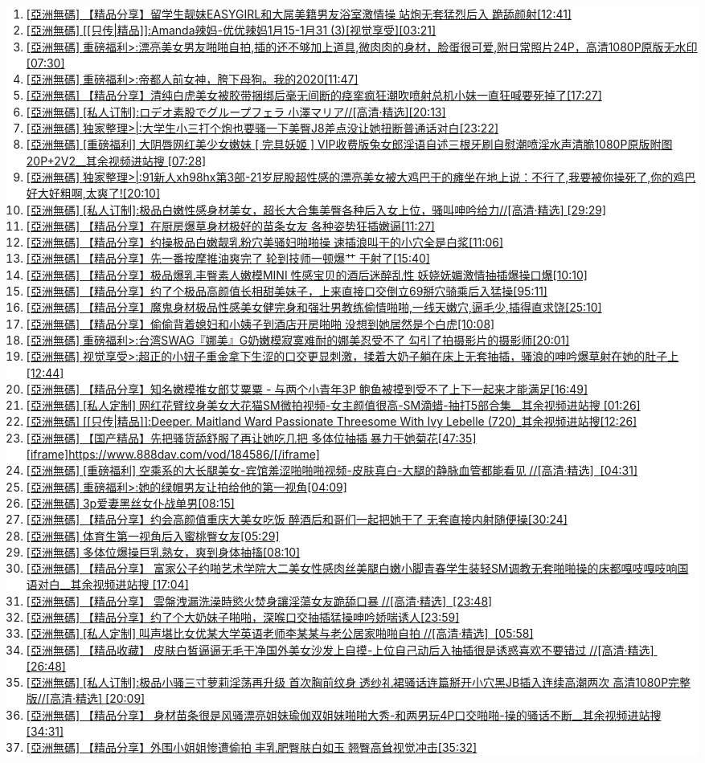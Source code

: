 1. [ [亞洲無碼] 【精品分享】留学生靓妹EASYGIRL和大屌美籍男友浴室激情操 站炮无套猛烈后入 跪舔颜射[12:41] ]( https://oose037.com/play/video.php?id=24)
1. [ [亞洲無碼] [[只传|精品]]:Amanda辣妈-优优辣妈1月15-1月31 (3)[视觉享受][03:21] ]( https://yaoshe148.com/embed/7880)
1. [ [亞洲無碼] 重磅福利&gt;:漂亮美女男友啪啪自拍,插的还不够加上道具,微肉肉的身材，脸蛋很可爱,附日常照片24P，高清1080P原版无水印[07:30] ]( https://hctv24.xyz/embed/5965)
1. [ [亞洲無碼] 重磅福利&gt;:帝都人前女神，胯下母狗。我的2020[11:47] ]( https://xxhu89.com/embed/15372)
1. [ [亞洲無碼] 【精品分享】清纯白虎美女被胶带捆绑后毫无间断的痉挛疯狂潮吹喷射总机小妹一直狂喊要死掉了[17:27] ]( https://oose037.com/play/video.php?id=21)
1. [ [亞洲無碼] [私人订制]:ロデオ素股でグループフェラ 小澤マリア//[高清·精选][20:13] ]( https://yuese122.com/embed/10779)
1. [ [亞洲無碼] 独家整理&gt;|:大学生小三打个炮也要骚一下美臀J8差点没让她扭断普通话对白[23:22] ]( https://ppx241.com/embed/2797)
1. [ [亞洲無碼] [重磅福利] 大阴唇网红美少女嫩妹 [ 完具妖姬 ] VIP收费版兔女郎淫语自述三根牙刷自慰潮喷淫水声清脆1080P原版附图20P+2V2__其余视频进站搜 [07:28] ]( https://baiduyunkan.com/embed/213228654ce8e06301f3959b45501bcafa61c?id=2391)
1. [ [亞洲無碼] 独家整理&gt;|:91新人xh98hx第3部-21岁屁股超性感的漂亮美女被大鸡巴干的瘫坐在地上说：不行了,我要被你操死了,你的鸡巴好大好粗啊,太爽了![20:10] ]( https://ppx241.com/embed/7284)
1. [ [亞洲無碼] [私人订制]:极品白嫩性感身材美女，超长大合集美臀各种后入女上位，骚叫呻吟给力//[高清·精选] [29:29] ]( https://yuese122.com/embed/13493)
1. [ [亞洲無碼] 【精品分享】在厨房爆草身材极好的苗条女友 各种姿势狂插嫩逼[11:27] ]( https://oose037.com/play/video.php?id=7)
1. [ [亞洲無碼] 【精品分享】约操极品白嫩靓乳粉穴美骚妇啪啪操 速插浪叫干的小穴全是白浆[11:06] ]( https://oose037.com/play/video.php?id=4)
1. [ [亞洲無碼] 【精品分享】先一番按摩推油爽完了 轮到技师一顿爆艹 干射了[15:40] ]( https://www.888dav.com/vod/184589/)
1. [ [亞洲無碼] 【精品分享】极品爆乳丰臀素人嫩模MINI 性感宝贝的酒后迷醉乱性 妖娆妩媚激情抽插爆操口爆[10:10] ]( https://oose037.com/play/video.php?id=19)
1. [ [亞洲無碼] 【精品分享】约了个极品高颜值长相甜美妹子，上来直接口交倒立69掰穴骑乘后入猛操[95:11] ]( https://oose037.com/play/video.php?id=2)
1. [ [亞洲無碼] 【精品分享】魔鬼身材极品性感美女健完身和强壮男教练偷情啪啪,一线天嫩穴,逼毛少,插得直求饶[25:10] ]( https://oose037.com/play/video.php?id=3)
1. [ [亞洲無碼] 【精品分享】偷偷背着媳妇和小姨子到酒店开房啪啪 没想到她居然是个白虎[10:08] ]( https://www.888dav.com/vod/184592/)
1. [ [亞洲無碼] 重磅福利&gt;:台湾SWAG『娜美』G奶嫩模寂寞难耐的娜美忍受不了 勾引了拍摄影片的摄影师[20:01] ]( https://hctv24.xyz/embed/22923)
1. [ [亞洲無碼] 视觉享受&gt;:超正的小妞子重金拿下生涩的口交更显刺激，揉着大奶子躺在床上无套抽插，骚浪的呻吟爆草射在她的肚子上[12:44] ]( https://xxhu89.com/embed/14368)
1. [ [亞洲無碼] 【精品分享】知名嫩模推女郎艾粟粟 - 与两个小青年3P 鲍鱼被摸到受不了上下一起来才能满足[16:49] ]( https://oose037.com/play/video.php?id=11)
1. [ [亞洲無碼] [私人定制] 网红花臂纹身美女大花猫SM微拍视频-女主颜值很高-SM滴蜡-抽打5部合集__其余视频进站搜 [01:26] ]( https://baiduyunkan.com/embed/21322633e2b48dc4c29087bc376b1be8bf9e0?id=5559)
1. [ [亞洲無碼] [[只传|精品]]:Deeper. Maitland Ward Passionate Threesome With Ivy Lebelle (720)_其余视频进站搜[12:26] ]( https://jjdong35.com/embed/19427)
1. [ [亞洲無碼] 【国产精品】先把骚货舔舒服了再让她吃几把 多体位抽插 暴力干她菊花[47:35] [iframe]https://www.888dav.com/vod/184586/[/iframe] ]( https://www.888dav.com/vod/184586/)
1. [ [亞洲無碼] [重磅福利] 空乘系的大长腿美女-宾馆羞涩啪啪啪视频-皮肤真白-大腿的静脉血管都能看见 //[高清·精选]&nbsp; [04:31] ]( https://baiduyunkan.com/embed/213228bd3b11d6c111144711e72561476d25d?id=5226)
1. [ [亞洲無碼] 重磅福利&gt;:她的绿帽男友让拍给他的第一视角[04:09] ]( https://xxhu89.com/embed/13638)
1. [ [亞洲無碼] 3p爱妻黑丝女仆战单男[08:15] ]( http://91.9p9.xyz/ev.php?VID=1d68pCngFm2B0DlO8t65rZaallqc9A7uw7zI6lznDwml1sKjXAZQeI8X9w)
1. [ [亞洲無碼] 【精品分享】约会高颜值重庆大美女吃饭 醉酒后和哥们一起把她干了 无套直接内射随便操[30:24] ]( https://oose037.com/play/video.php?id=5)
1. [ [亞洲無碼] 体育生第一视角后入蜜桃臀女友[05:29] ]( http://91.9p9.xyz/ev.php?VID=e3e9focRdPD4ZYF54Qkp9lleb0dGS78rlJY6U7fQuUzR5DMOb3LvB2nInA)
1. [ [亞洲無碼] 多体位爆操巨乳熟女，爽到身体抽搐[08:10] ]( http://91.9p9.xyz/ev.php?VID=d0ceX3ED0tLZb79HxwMiCawayo1ElPuFfb8BzI7c6iuFNhI8XXmdW25FcQ)
1. [ [亞洲無碼] 【精品分享】 富家公子约啪艺术学院大二美女性感肉丝美腿白嫩小脚青春学生装轻SM调教无套啪啪操的床都嘎吱嘎吱响国语对白__其余视频进站搜 [17:04] ]( https://baiduyunkan.com/embed/2132292dc9a57e7b8e641d0dff994d3163e8a?id=2706)
1. [ [亞洲無碼] 【精品分享】 雲盤洩漏洗澡時慾火焚身讓淫蕩女友跪舔口暴 //[高清·精选]&nbsp; [23:48] ]( https://baiduyunkan.com/embed/21322b489ea0a7086e2324aaad09ecb8c28b1?id=6417)
1. [ [亞洲無碼] 【精品分享】约了个大奶妹子啪啪，深喉口交抽插猛操呻吟娇喘诱人[23:59] ]( https://oose037.com/play/video.php?id=1)
1. [ [亞洲無碼] [私人定制] 叫声堪比女优某大学英语老师李某某与老公居家啪啪自拍 //[高清·精选]&nbsp; [05:58] ]( https://baiduyunkan.com/embed/213227fc11dbcce5409ff671a6029d5fa4306?id=1870)
1. [ [亞洲無碼] 【精品收藏】 皮肤白皙逼逼无毛干净国外美女沙发上自摸-上位自己动后入抽插很是诱惑喜欢不要错过 //[高清·精选]&nbsp; [26:48] ]( https://baiduyunkan.com/embed/213225897502d9f0bbef7e19cfcfb7ae583ff?id=5061)
1. [ [亞洲無碼] [私人订制]:极品小骚三寸萝莉淫荡再升级 首次胸前纹身 透纱礼裙骚话连篇掰开小穴黑JB插入连续高潮两次 高清1080P完整版//[高清·精选] [20:09] ]( https://yuese122.com/embed/13720)
1. [ [亞洲無碼] 【精品分享】 身材苗条很是风骚漂亮姐妹瑜伽双姐妹啪啪大秀-和两男玩4P口交啪啪-操的骚话不断__其余视频进站搜 [34:31] ]( https://baiduyunkan.com/embed/21322fd5bddbea6e6177bb846bee3f706d56e?id=6112)
1. [ [亞洲無碼] 【精品分享】外围小姐姐惨遭偷拍 丰乳肥臀肤白如玉 翘臀高耸视觉冲击[35:32] ]( https://www.888dav.com/vod/184515/)
